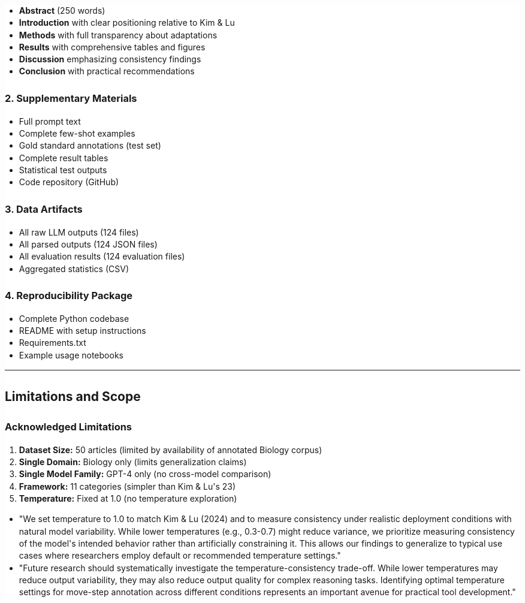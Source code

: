 - **Abstract** (250 words)
- **Introduction** with clear positioning relative to Kim & Lu
- **Methods** with full transparency about adaptations
- **Results** with comprehensive tables and figures
- **Discussion** emphasizing consistency findings
- **Conclusion** with practical recommendations

### 2. Supplementary Materials

- Full prompt text
- Complete few-shot examples
- Gold standard annotations (test set)
- Complete result tables
- Statistical test outputs
- Code repository (GitHub)

### 3. Data Artifacts

- All raw LLM outputs (124 files)
- All parsed outputs (124 JSON files)
- All evaluation results (124 evaluation files)
- Aggregated statistics (CSV)

### 4. Reproducibility Package

- Complete Python codebase
- README with setup instructions
- Requirements.txt
- Example usage notebooks

---

## Limitations and Scope

### Acknowledged Limitations

1. **Dataset Size:** 50 articles (limited by availability of annotated Biology corpus)
2. **Single Domain:** Biology only (limits generalization claims)
3. **Single Model Family:** GPT-4 only (no cross-model comparison)
4. **Framework:** 11 categories (simpler than Kim & Lu's 23)
5. **Temperature:** Fixed at 1.0 (no temperature exploration)

- "We set temperature to 1.0 to match Kim & Lu (2024) and to measure consistency under realistic deployment conditions with natural model variability. While lower temperatures (e.g., 0.3-0.7) might reduce variance, we prioritize measuring consistency of the model's intended behavior rather than artificially constraining it. This allows our findings to generalize to typical use cases where researchers employ default or recommended temperature settings."
- "Future research should systematically investigate the temperature-consistency trade-off. While lower temperatures may reduce output variability, they may also reduce output quality for complex reasoning tasks. Identifying optimal temperature settings for move-step annotation across different conditions represents an important avenue for practical tool development."
